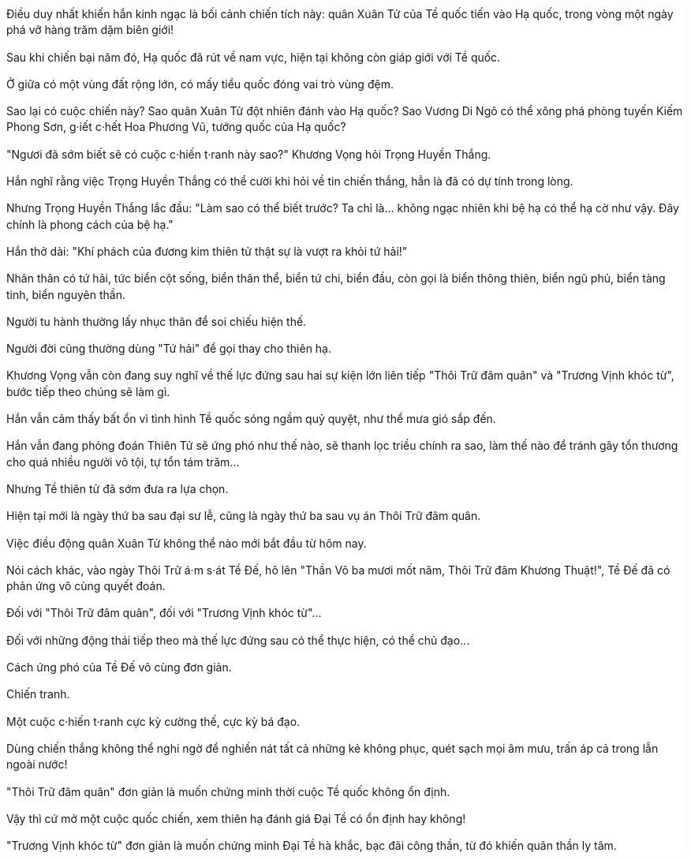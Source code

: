 Điều duy nhất khiến hắn kinh ngạc là bối cảnh chiến tích này: quân Xuân Tử của Tề quốc tiến vào Hạ quốc, trong vòng một ngày phá vỡ hàng trăm dặm biên giới!

Sau khi chiến bại năm đó, Hạ quốc đã rút về nam vực, hiện tại không còn giáp giới với Tề quốc.

Ở giữa có một vùng đất rộng lớn, có mấy tiểu quốc đóng vai trò vùng đệm.

Sao lại có cuộc chiến này? Sao quân Xuân Tử đột nhiên đánh vào Hạ quốc? Sao Vương Di Ngô có thể xông phá phòng tuyến Kiếm Phong Sơn, g·iết c·hết Hoa Phương Vũ, tướng quốc của Hạ quốc?

"Ngươi đã sớm biết sẽ có cuộc c·hiến t·ranh này sao?" Khương Vọng hỏi Trọng Huyền Thắng.

Hắn nghĩ rằng việc Trọng Huyền Thắng có thể cười khi hỏi về tin chiến thắng, hẳn là đã có dự tính trong lòng.

Nhưng Trọng Huyền Thắng lắc đầu: "Làm sao có thể biết trước? Ta chỉ là... không ngạc nhiên khi bệ hạ có thể hạ cờ như vậy. Đây chính là phong cách của bệ hạ."

Hắn thở dài: "Khí phách của đương kim thiên tử thật sự là vượt ra khỏi tứ hải!"

Nhân thân có tứ hải, tức biển cột sống, biển thân thể, biển tứ chi, biển đầu, còn gọi là biển thông thiên, biển ngũ phủ, biển tàng tinh, biển nguyên thần.

Người tu hành thường lấy nhục thân để soi chiếu hiện thế.

Người đời cũng thường dùng "Tứ hải" để gọi thay cho thiên hạ.

Khương Vọng vẫn còn đang suy nghĩ về thế lực đứng sau hai sự kiện lớn liên tiếp "Thôi Trữ đâm quân" và "Trương Vịnh khóc từ", bước tiếp theo chúng sẽ làm gì.

Hắn vẫn cảm thấy bất ổn vì tình hình Tề quốc sóng ngầm quỷ quyệt, như thể mưa gió sắp đến.

Hắn vẫn đang phỏng đoán Thiên Tử sẽ ứng phó như thế nào, sẽ thanh lọc triều chính ra sao, làm thế nào để tránh gây tổn thương cho quá nhiều người vô tội, tự tổn tám trăm...

Nhưng Tề thiên tử đã sớm đưa ra lựa chọn.

Hiện tại mới là ngày thứ ba sau đại sư lễ, cũng là ngày thứ ba sau vụ án Thôi Trữ đâm quân.

Việc điều động quân Xuân Tử không thể nào mới bắt đầu từ hôm nay.

Nói cách khác, vào ngày Thôi Trữ á·m s·át Tề Đế, hô lên "Thần Võ ba mươi mốt năm, Thôi Trữ đâm Khương Thuật!", Tề Đế đã có phản ứng vô cùng quyết đoán.

Đối với "Thôi Trữ đâm quân", đối với "Trương Vịnh khóc từ"...

Đối với những động thái tiếp theo mà thế lực đứng sau có thể thực hiện, có thể chủ đạo...

Cách ứng phó của Tề Đế vô cùng đơn giản.

Chiến tranh.

Một cuộc c·hiến t·ranh cực kỳ cường thế, cực kỳ bá đạo.

Dùng chiến thắng không thể nghi ngờ để nghiền nát tất cả những kẻ không phục, quét sạch mọi âm mưu, trấn áp cả trong lẫn ngoài nước!

"Thôi Trữ đâm quân" đơn giản là muốn chứng minh thời cuộc Tề quốc không ổn định.

Vậy thì cứ mở một cuộc quốc chiến, xem thiên hạ đánh giá Đại Tề có ổn định hay không!

"Trương Vịnh khóc từ" đơn giản là muốn chứng minh Đại Tề hà khắc, bạc đãi công thần, từ đó khiến quân thần ly tâm.
